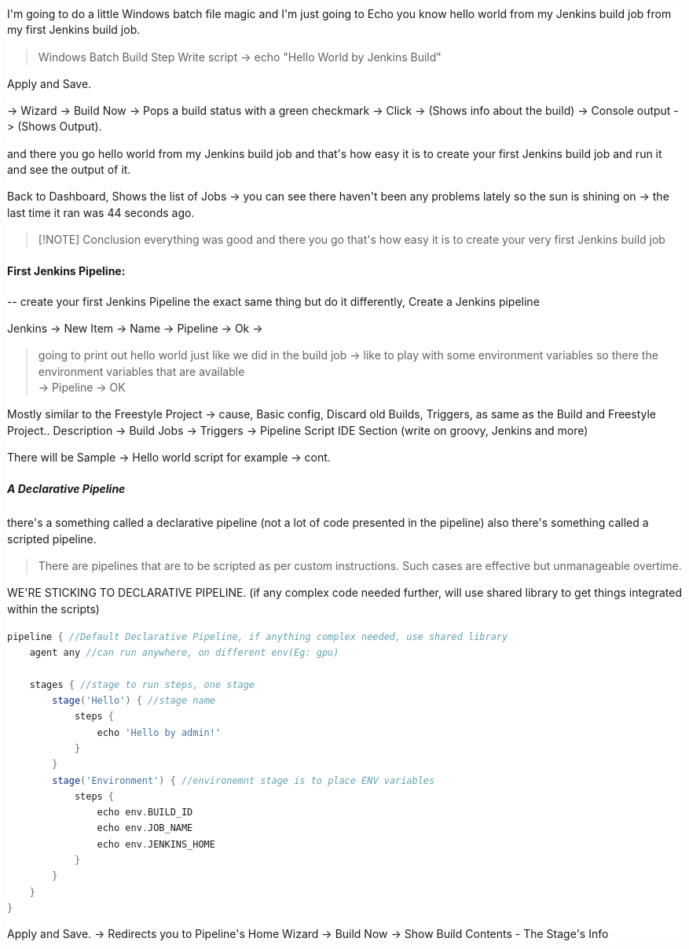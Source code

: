 I'm going to do a little Windows batch file magic and I'm just going to Echo you know hello world from my Jenkins build job from my first Jenkins build job.
> Windows Batch Build Step
> Write script -> echo "Hello World by Jenkins Build" 

Apply and Save.

-> Wizard -> Build Now -> Pops a build status with a green checkmark -> Click
-> (Shows info about the build) -> Console output -> (Shows Output).

and there you go hello world from my Jenkins build job and that's how easy it is to create your first Jenkins build job and run it and see the output of it.

Back to Dashboard, Shows the list of Jobs -> you can see there haven't been any problems lately so the sun is shining on -> the last time it ran was 44 seconds ago.

> [!NOTE] Conclusion
> everything was good and there you go that's how easy it is to create your very first Jenkins build job 
#### First Jenkins Pipeline:
-- create your first Jenkins Pipeline
the exact same thing but do it differently, Create a Jenkins pipeline

Jenkins -> New Item -> Name -> Pipeline -> Ok -> 
>going to print out hello world just like we did in the build job -> like to play with some environment variables so there the environment variables that are available  
>-> Pipeline -> OK

Mostly similar to the Freestyle Project -> cause, Basic config, Discard old Builds, Triggers, as same as the Build and Freestyle Project..
Description -> Build Jobs -> Triggers -> Pipeline Script IDE Section (write on groovy, Jenkins and more)

There will be Sample -> Hello world script for example -> cont.
##### A Declarative Pipeline
there's a something called a declarative pipeline (not a lot of code presented in the pipeline) also there's something called a scripted pipeline.
> There are pipelines that are to be scripted as per custom instructions. 
>Such cases are effective but unmanageable overtime.

WE'RE STICKING TO DECLARATIVE PIPELINE.
(if any complex code needed further, will use shared library to get things integrated within the scripts)
```Groovy
pipeline { //Default Declarative Pipeline, if anything complex needed, use shared library
    agent any //can run anywhere, on different env(Eg: gpu)

    stages { //stage to run steps, one stage
        stage('Hello') { //stage name
            steps {
                echo 'Hello by admin!'
            }
        }
        stage('Environment') { //environemnt stage is to place ENV variables
            steps {
                echo env.BUILD_ID
                echo env.JOB_NAME
                echo env.JENKINS_HOME
            }
        }
    }
}
```
Apply and Save.
-> Redirects you to Pipeline's Home Wizard
-> Build Now
-> Show Build Contents - The Stage's Info